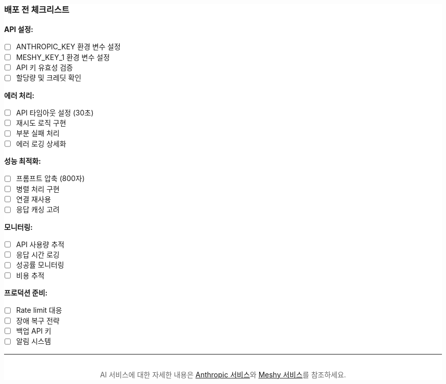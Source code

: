 ### 배포 전 체크리스트

**API 설정:**
- [ ] ANTHROPIC_KEY 환경 변수 설정
- [ ] MESHY_KEY_1 환경 변수 설정
- [ ] API 키 유효성 검증
- [ ] 할당량 및 크레딧 확인

**에러 처리:**
- [ ] API 타임아웃 설정 (30초)
- [ ] 재시도 로직 구현
- [ ] 부분 실패 처리
- [ ] 에러 로깅 상세화

**성능 최적화:**
- [ ] 프롬프트 압축 (800자)
- [ ] 병렬 처리 구현
- [ ] 연결 재사용
- [ ] 응답 캐싱 고려

**모니터링:**
- [ ] API 사용량 추적
- [ ] 응답 시간 로깅
- [ ] 성공률 모니터링
- [ ] 비용 추적

**프로덕션 준비:**
- [ ] Rate limit 대응
- [ ] 장애 복구 전략
- [ ] 백업 API 키
- [ ] 알림 시스템
</div>

---

<div style="text-align: center; margin-top: 30px; color: #666;">
  <p>AI 서비스에 대한 자세한 내용은 <a href="../backend/anthropic-service.md">Anthropic 서비스</a>와 <a href="../backend/meshy-service.md">Meshy 서비스</a>를 참조하세요.</p>
</div>